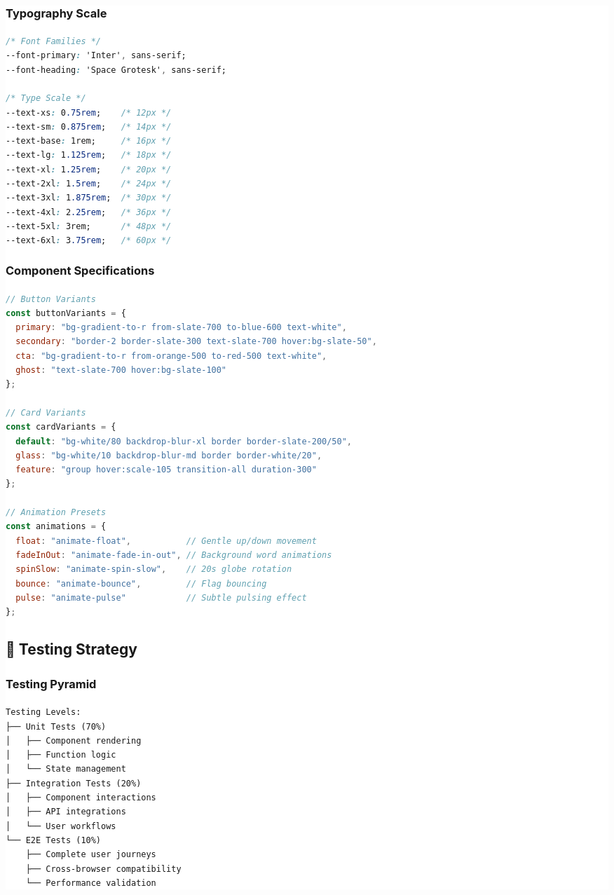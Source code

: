 ### Typography Scale
```css
/* Font Families */
--font-primary: 'Inter', sans-serif;
--font-heading: 'Space Grotesk', sans-serif;

/* Type Scale */
--text-xs: 0.75rem;    /* 12px */
--text-sm: 0.875rem;   /* 14px */
--text-base: 1rem;     /* 16px */
--text-lg: 1.125rem;   /* 18px */
--text-xl: 1.25rem;    /* 20px */
--text-2xl: 1.5rem;    /* 24px */
--text-3xl: 1.875rem;  /* 30px */
--text-4xl: 2.25rem;   /* 36px */
--text-5xl: 3rem;      /* 48px */
--text-6xl: 3.75rem;   /* 60px */
```

### Component Specifications
```jsx
// Button Variants
const buttonVariants = {
  primary: "bg-gradient-to-r from-slate-700 to-blue-600 text-white",
  secondary: "border-2 border-slate-300 text-slate-700 hover:bg-slate-50",
  cta: "bg-gradient-to-r from-orange-500 to-red-500 text-white",
  ghost: "text-slate-700 hover:bg-slate-100"
};

// Card Variants  
const cardVariants = {
  default: "bg-white/80 backdrop-blur-xl border border-slate-200/50",
  glass: "bg-white/10 backdrop-blur-md border border-white/20",
  feature: "group hover:scale-105 transition-all duration-300"
};

// Animation Presets
const animations = {
  float: "animate-float",           // Gentle up/down movement
  fadeInOut: "animate-fade-in-out", // Background word animations
  spinSlow: "animate-spin-slow",    // 20s globe rotation
  bounce: "animate-bounce",         // Flag bouncing
  pulse: "animate-pulse"            // Subtle pulsing effect
};
```

## 🧪 Testing Strategy

### Testing Pyramid
```
Testing Levels:
├── Unit Tests (70%)
│   ├── Component rendering
│   ├── Function logic
│   └── State management
├── Integration Tests (20%)
│   ├── Component interactions
│   ├── API integrations
│   └── User workflows
└── E2E Tests (10%)
    ├── Complete user journeys
    ├── Cross-browser compatibility
    └── Performance validation
```